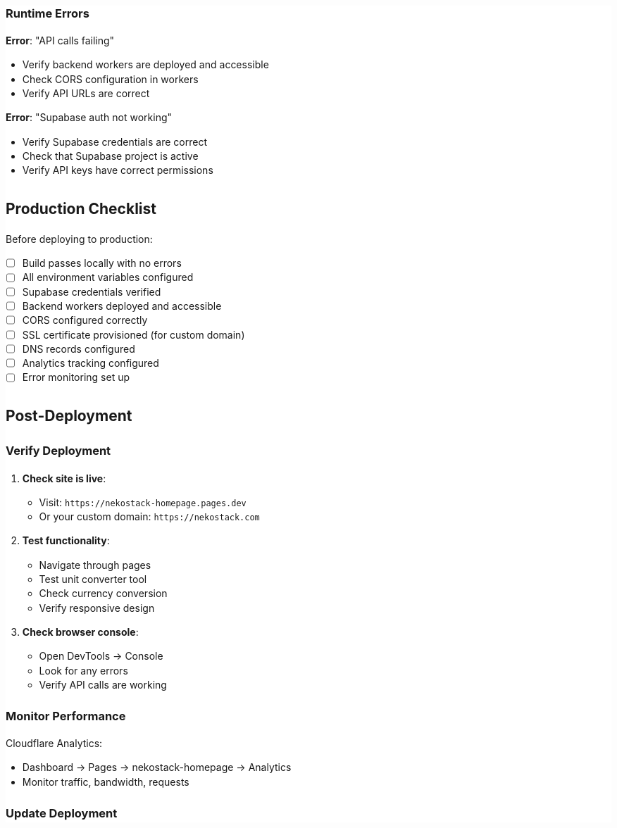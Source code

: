 ### Runtime Errors

**Error**: "API calls failing"
- Verify backend workers are deployed and accessible
- Check CORS configuration in workers
- Verify API URLs are correct

**Error**: "Supabase auth not working"
- Verify Supabase credentials are correct
- Check that Supabase project is active
- Verify API keys have correct permissions

## Production Checklist

Before deploying to production:

- [ ] Build passes locally with no errors
- [ ] All environment variables configured
- [ ] Supabase credentials verified
- [ ] Backend workers deployed and accessible
- [ ] CORS configured correctly
- [ ] SSL certificate provisioned (for custom domain)
- [ ] DNS records configured
- [ ] Analytics tracking configured
- [ ] Error monitoring set up

## Post-Deployment

### Verify Deployment

1. **Check site is live**:
   - Visit: `https://nekostack-homepage.pages.dev`
   - Or your custom domain: `https://nekostack.com`

2. **Test functionality**:
   - Navigate through pages
   - Test unit converter tool
   - Check currency conversion
   - Verify responsive design

3. **Check browser console**:
   - Open DevTools → Console
   - Look for any errors
   - Verify API calls are working

### Monitor Performance

Cloudflare Analytics:
- Dashboard → Pages → nekostack-homepage → Analytics
- Monitor traffic, bandwidth, requests

### Update Deployment
